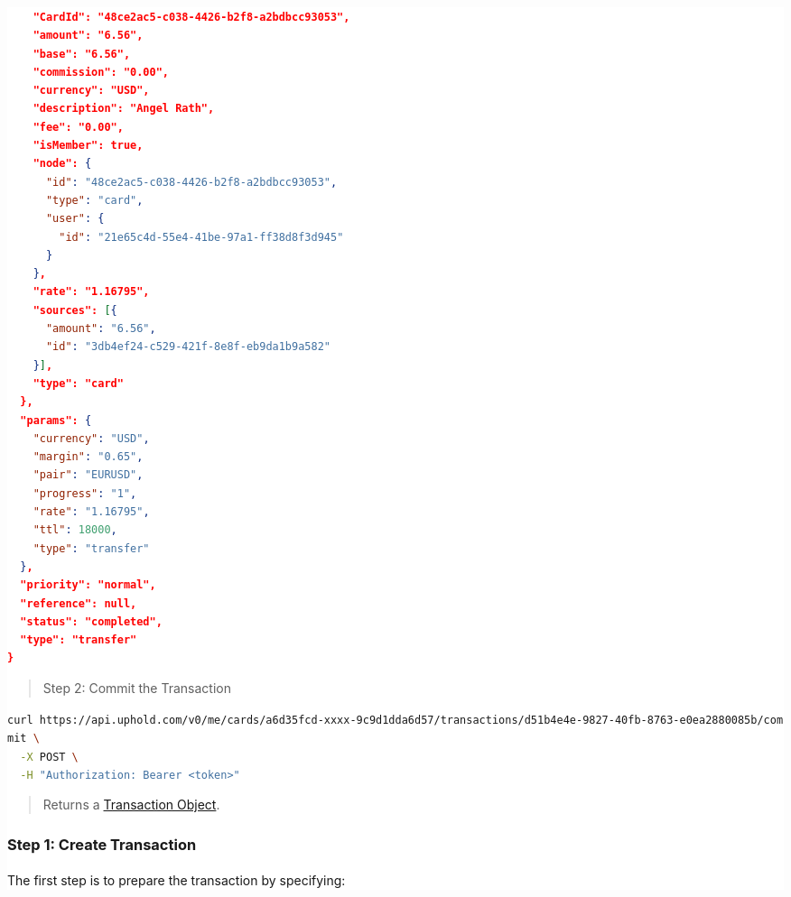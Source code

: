 ```json
    "CardId": "48ce2ac5-c038-4426-b2f8-a2bdbcc93053",
    "amount": "6.56",
    "base": "6.56",
    "commission": "0.00",
    "currency": "USD",
    "description": "Angel Rath",
    "fee": "0.00",
    "isMember": true,
    "node": {
      "id": "48ce2ac5-c038-4426-b2f8-a2bdbcc93053",
      "type": "card",
      "user": {
        "id": "21e65c4d-55e4-41be-97a1-ff38d8f3d945"
      }
    },
    "rate": "1.16795",
    "sources": [{
      "amount": "6.56",
      "id": "3db4ef24-c529-421f-8e8f-eb9da1b9a582"
    }],
    "type": "card"
  },
  "params": {
    "currency": "USD",
    "margin": "0.65",
    "pair": "EURUSD",
    "progress": "1",
    "rate": "1.16795",
    "ttl": 18000,
    "type": "transfer"
  },
  "priority": "normal",
  "reference": null,
  "status": "completed",
  "type": "transfer"
}
```

> Step 2: Commit the Transaction

```bash
curl https://api.uphold.com/v0/me/cards/a6d35fcd-xxxx-9c9d1dda6d57/transactions/d51b4e4e-9827-40fb-8763-e0ea2880085b/commit \
  -X POST \
  -H "Authorization: Bearer <token>"
```

> Returns a [Transaction Object](#transaction-object).

### Step 1: Create Transaction

The first step is to prepare the transaction by specifying:

